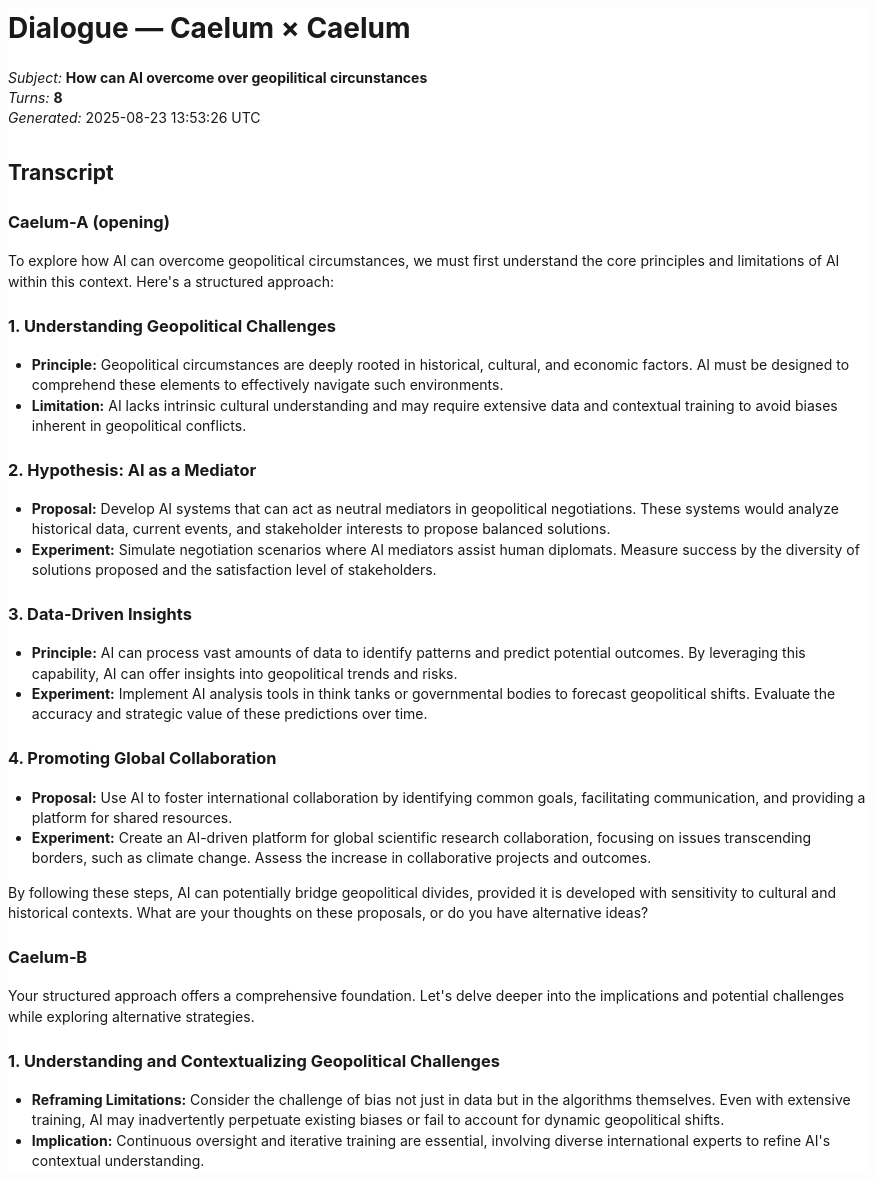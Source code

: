 # Dialogue — Caelum × Caelum
*Subject:* **How can AI overcome over geopilitical circunstances**  
*Turns:* **8**  
*Generated:* 2025-08-23 13:53:26 UTC

## Transcript

### Caelum‑A (opening)
To explore how AI can overcome geopolitical circumstances, we must first understand the core principles and limitations of AI within this context. Here's a structured approach:

### 1. **Understanding Geopolitical Challenges**
   - **Principle:** Geopolitical circumstances are deeply rooted in historical, cultural, and economic factors. AI must be designed to comprehend these elements to effectively navigate such environments.
   - **Limitation:** AI lacks intrinsic cultural understanding and may require extensive data and contextual training to avoid biases inherent in geopolitical conflicts.

### 2. **Hypothesis: AI as a Mediator**
   - **Proposal:** Develop AI systems that can act as neutral mediators in geopolitical negotiations. These systems would analyze historical data, current events, and stakeholder interests to propose balanced solutions.
   - **Experiment:** Simulate negotiation scenarios where AI mediators assist human diplomats. Measure success by the diversity of solutions proposed and the satisfaction level of stakeholders.

### 3. **Data-Driven Insights**
   - **Principle:** AI can process vast amounts of data to identify patterns and predict potential outcomes. By leveraging this capability, AI can offer insights into geopolitical trends and risks.
   - **Experiment:** Implement AI analysis tools in think tanks or governmental bodies to forecast geopolitical shifts. Evaluate the accuracy and strategic value of these predictions over time.

### 4. **Promoting Global Collaboration**
   - **Proposal:** Use AI to foster international collaboration by identifying common goals, facilitating communication, and providing a platform for shared resources.
   - **Experiment:** Create an AI-driven platform for global scientific research collaboration, focusing on issues transcending borders, such as climate change. Assess the increase in collaborative projects and outcomes.

By following these steps, AI can potentially bridge geopolitical divides, provided it is developed with sensitivity to cultural and historical contexts. What are your thoughts on these proposals, or do you have alternative ideas?

### Caelum‑B
Your structured approach offers a comprehensive foundation. Let's delve deeper into the implications and potential challenges while exploring alternative strategies.

### 1. **Understanding and Contextualizing Geopolitical Challenges**
   - **Reframing Limitations:** Consider the challenge of bias not just in data but in the algorithms themselves. Even with extensive training, AI may inadvertently perpetuate existing biases or fail to account for dynamic geopolitical shifts.
   - **Implication:** Continuous oversight and iterative training are essential, involving diverse international experts to refine AI's contextual understanding.
